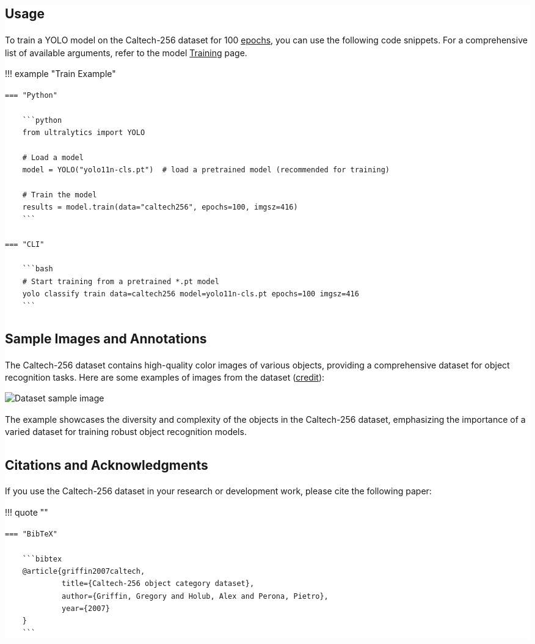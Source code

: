## Usage

To train a YOLO model on the Caltech-256 dataset for 100 [epochs](https://www.ultralytics.com/glossary/epoch), you can use the following code snippets. For a comprehensive list of available arguments, refer to the model [Training](../../modes/train.md) page.

!!! example "Train Example"

    === "Python"

        ```python
        from ultralytics import YOLO

        # Load a model
        model = YOLO("yolo11n-cls.pt")  # load a pretrained model (recommended for training)

        # Train the model
        results = model.train(data="caltech256", epochs=100, imgsz=416)
        ```

    === "CLI"

        ```bash
        # Start training from a pretrained *.pt model
        yolo classify train data=caltech256 model=yolo11n-cls.pt epochs=100 imgsz=416
        ```

## Sample Images and Annotations

The Caltech-256 dataset contains high-quality color images of various objects, providing a comprehensive dataset for object recognition tasks. Here are some examples of images from the dataset ([credit](https://ml4a.github.io/demos/tsne_viewer.html)):

![Dataset sample image](https://github.com/ultralytics/docs/releases/download/0/caltech256-sample-image.avif)

The example showcases the diversity and complexity of the objects in the Caltech-256 dataset, emphasizing the importance of a varied dataset for training robust object recognition models.

## Citations and Acknowledgments

If you use the Caltech-256 dataset in your research or development work, please cite the following paper:

!!! quote ""

    === "BibTeX"

        ```bibtex
        @article{griffin2007caltech,
                 title={Caltech-256 object category dataset},
                 author={Griffin, Gregory and Holub, Alex and Perona, Pietro},
                 year={2007}
        }
        ```

